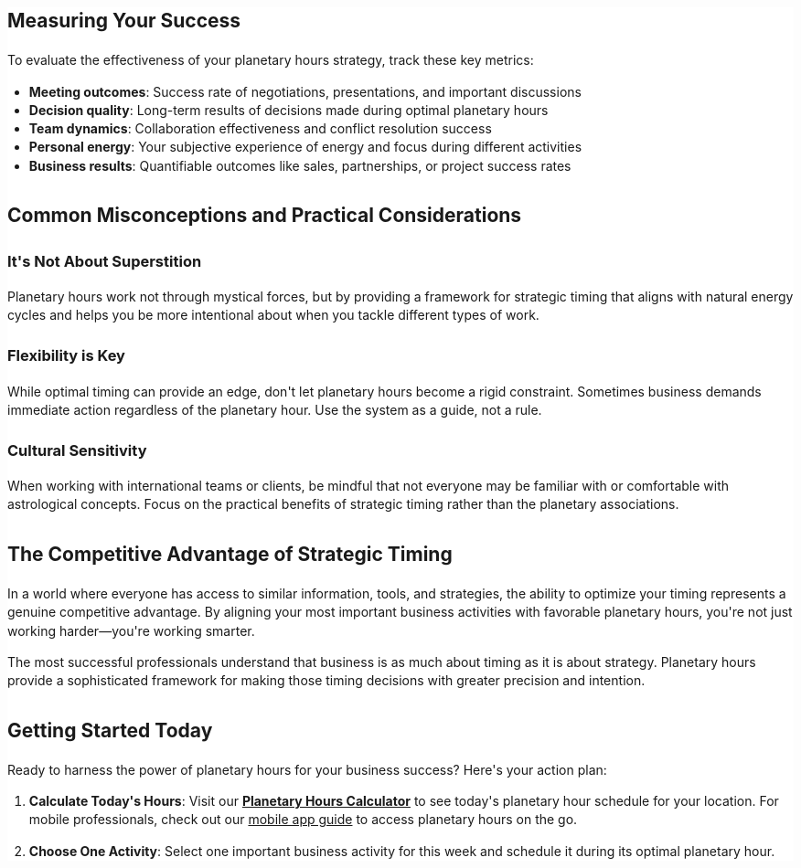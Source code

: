 ## Measuring Your Success

To evaluate the effectiveness of your planetary hours strategy, track these key metrics:

- **Meeting outcomes**: Success rate of negotiations, presentations, and important discussions
- **Decision quality**: Long-term results of decisions made during optimal planetary hours
- **Team dynamics**: Collaboration effectiveness and conflict resolution success
- **Personal energy**: Your subjective experience of energy and focus during different activities
- **Business results**: Quantifiable outcomes like sales, partnerships, or project success rates

## Common Misconceptions and Practical Considerations

### It's Not About Superstition

Planetary hours work not through mystical forces, but by providing a framework for strategic timing that aligns with natural energy cycles and helps you be more intentional about when you tackle different types of work.

### Flexibility is Key

While optimal timing can provide an edge, don't let planetary hours become a rigid constraint. Sometimes business demands immediate action regardless of the planetary hour. Use the system as a guide, not a rule.

### Cultural Sensitivity

When working with international teams or clients, be mindful that not everyone may be familiar with or comfortable with astrological concepts. Focus on the practical benefits of strategic timing rather than the planetary associations.

## The Competitive Advantage of Strategic Timing

In a world where everyone has access to similar information, tools, and strategies, the ability to optimize your timing represents a genuine competitive advantage. By aligning your most important business activities with favorable planetary hours, you're not just working harder—you're working smarter.

The most successful professionals understand that business is as much about timing as it is about strategy. Planetary hours provide a sophisticated framework for making those timing decisions with greater precision and intention.

## Getting Started Today

Ready to harness the power of planetary hours for your business success? Here's your action plan:

1. **Calculate Today's Hours**: Visit our [**Planetary Hours Calculator**](/) to see today's planetary hour schedule for your location. For mobile professionals, check out our [mobile app guide](/blog/mobile-planetary-hours-guide) to access planetary hours on the go.

2. **Choose One Activity**: Select one important business activity for this week and schedule it during its optimal planetary hour.
